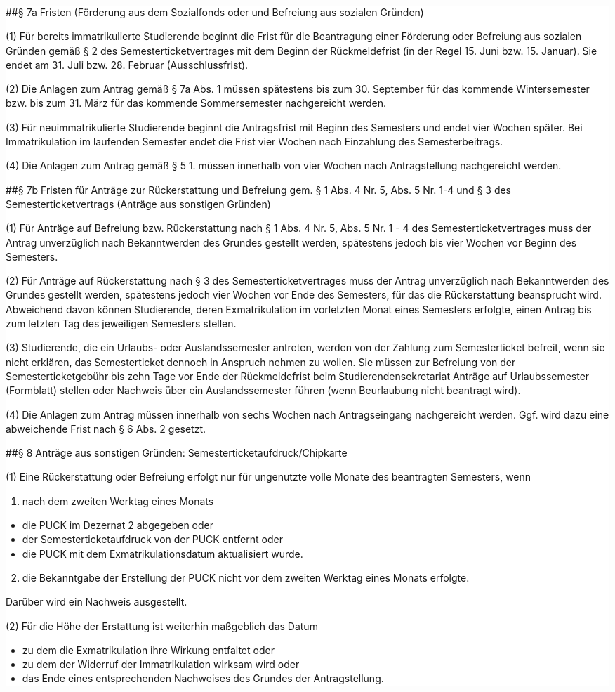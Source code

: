 
##§ 7a Fristen (Förderung aus dem Sozialfonds oder und Befreiung aus sozialen Gründen)

(1) Für bereits immatrikulierte Studierende beginnt die Frist für die Beantragung einer Förderung oder Befreiung aus sozialen Gründen gemäß § 2 des Semesterticketvertrages mit dem Beginn der Rückmeldefrist (in der Regel 15. Juni bzw. 15. Januar). Sie endet am 31. Juli bzw. 28. Februar (Ausschlussfrist).

(2) Die Anlagen zum Antrag gemäß § 7a Abs. 1 müssen spätestens bis zum 30. September für das kommende Wintersemester bzw. bis zum 31. März für das kommende Sommersemester nachgereicht werden.

(3) Für neuimmatrikulierte Studierende beginnt die Antragsfrist mit Beginn des Semesters und endet vier Wochen später. Bei Immatrikulation im laufenden Semester endet die Frist vier Wochen nach Einzahlung des Semesterbeitrags.

(4) Die Anlagen zum Antrag gemäß § 5 1. müssen innerhalb von vier Wochen nach Antragstellung nachgereicht werden.


##§ 7b Fristen für Anträge zur Rückerstattung und Befreiung gem. § 1 Abs. 4 Nr. 5, Abs. 5 Nr. 1-4 und § 3 des Semesterticketvertrags (Anträge aus sonstigen Gründen)

(1) Für Anträge auf Befreiung bzw. Rückerstattung nach § 1 Abs. 4 Nr. 5, Abs. 5 Nr. 1 - 4 des Semesterticketvertrages muss der Antrag unverzüglich nach Bekanntwerden des Grundes gestellt werden, spätestens jedoch bis vier Wochen vor Beginn des Semesters.

(2) Für Anträge auf Rückerstattung nach § 3 des Semesterticketvertrages muss der Antrag unverzüglich nach Bekanntwerden des Grundes gestellt werden, spätestens jedoch vier Wochen vor Ende des Semesters, für das die Rückerstattung beansprucht wird. Abweichend davon können Studierende, deren Exmatrikulation im vorletzten Monat eines Semesters erfolgte, einen Antrag bis zum letzten Tag des jeweiligen Semesters stellen.

(3) Studierende, die ein Urlaubs- oder Auslandssemester antreten, werden von der Zahlung zum Semesterticket befreit, wenn sie nicht erklären, das Semesterticket dennoch in Anspruch nehmen zu wollen. Sie müssen zur Befreiung von der Semesterticketgebühr bis zehn Tage vor Ende der Rückmeldefrist beim Studierendensekretariat Anträge auf Urlaubssemester (Formblatt) stellen oder Nachweis über ein Auslandssemester führen (wenn Beurlaubung nicht beantragt wird).

(4) Die Anlagen zum Antrag müssen  innerhalb von sechs Wochen nach Antragseingang nachgereicht werden. Ggf. wird dazu eine abweichende Frist nach § 6 Abs. 2 gesetzt.


##§ 8 Anträge aus sonstigen Gründen: Semesterticketaufdruck/Chipkarte

(1) Eine Rückerstattung oder Befreiung erfolgt nur für ungenutzte volle Monate des beantragten Semesters, wenn

1. nach dem zweiten Werktag eines Monats
 - die PUCK im Dezernat 2 abgegeben oder
 - der Semesterticketaufdruck von der PUCK entfernt oder
 - die PUCK mit dem Exmatrikulationsdatum aktualisiert wurde.

2. die Bekanntgabe der Erstellung der PUCK nicht vor dem zweiten Werktag eines Monats erfolgte.

Darüber wird ein Nachweis ausgestellt.

(2) Für die Höhe der Erstattung ist weiterhin maßgeblich das Datum

- zu dem die Exmatrikulation ihre  Wirkung entfaltet oder
- zu dem der Widerruf der Immatrikulation wirksam wird oder
- das Ende eines entsprechenden Nachweises des Grundes der Antragstellung.
